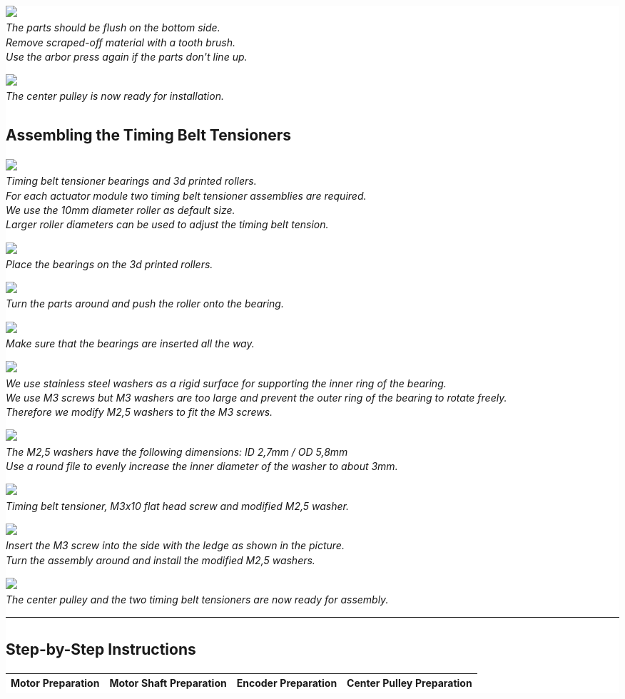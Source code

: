 <img src="../images/pulley_preparation_6_1.jpg" width="300"> <br>*The parts should be flush on the bottom side. <br>Remove scraped-off material with a tooth brush.<br> Use the arbor press again if the parts don't line up.*

<img src="../images/pulley_preparation_7_1.jpg" width="300"> <br>*The center pulley is now ready for installation.*

## Assembling the Timing Belt Tensioners
<img src="../images/pulley_preparation_8_1.jpg" width="300"> <br>*Timing belt tensioner bearings and 3d printed rollers.<br>For each actuator module two timing belt tensioner assemblies are required.<br>We use the 10mm diameter roller as default size.<br>Larger roller diameters can be used to adjust the timing belt tension.*

<img src="../images/pulley_preparation_8_2.jpg" width="300"> <br>*Place the bearings on the 3d printed rollers.*

<img src="../images/pulley_preparation_8_3.jpg" width="300"> <br>*Turn the parts around and push the roller onto the bearing.*

<img src="../images/pulley_preparation_8_4.jpg" width="300"> <br>*Make sure that the bearings are inserted all the way.*

<img src="../images/pulley_preparation_8_7.jpg" width="300"> <br>*We use stainless steel washers as a rigid surface for supporting the inner ring of the bearing.<br>We use M3 screws but M3 washers are too large and prevent the outer ring of the bearing to rotate freely.<br>Therefore we modify M2,5 washers to fit the M3 screws.*

<img src="../images/pulley_preparation_8_5.jpg" width="300"> <br>*The M2,5 washers have the following dimensions: ID 2,7mm / OD 5,8mm<br>Use a round file to evenly increase the inner diameter of the washer to about 3mm.<br>*

<img src="../images/pulley_preparation_8_6.jpg" width="300"> <br>*Timing belt tensioner, M3x10 flat head screw and modified M2,5 washer.*

<img src="../images/pulley_preparation_8_8.jpg" width="300"> <br>*Insert the M3 screw into the side with the ledge as shown in the picture.<br>Turn the assembly around and install the modified M2,5 washers.*

<img src="../images/pulley_preparation_1_1.jpg" width="300"> <br>*The center pulley and the two timing belt tensioners are now ready for assembly.*

---
## Step-by-Step Instructions

| Motor Preparation  | Motor Shaft Preparation | Encoder Preparation |Center Pulley Preparation|
| --- | --- | --- | --- |